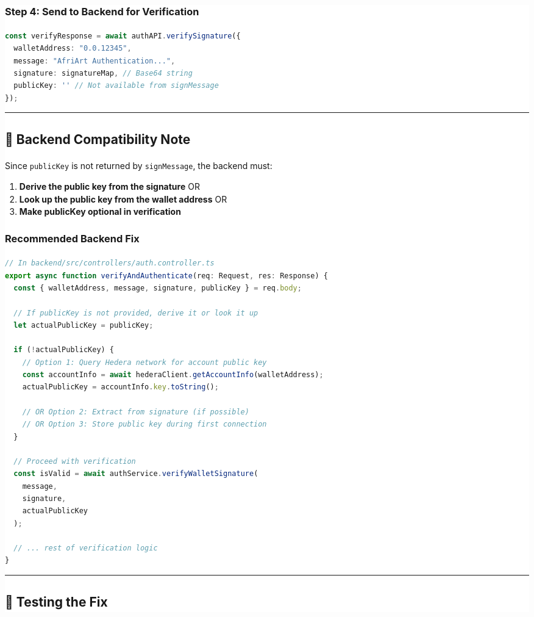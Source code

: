 ### Step 4: Send to Backend for Verification
```typescript
const verifyResponse = await authAPI.verifySignature({
  walletAddress: "0.0.12345",
  message: "AfriArt Authentication...",
  signature: signatureMap, // Base64 string
  publicKey: '' // Not available from signMessage
});
```

---

## 🔧 Backend Compatibility Note

Since `publicKey` is not returned by `signMessage`, the backend must:

1. **Derive the public key from the signature** OR
2. **Look up the public key from the wallet address** OR
3. **Make publicKey optional in verification**

### Recommended Backend Fix

```typescript
// In backend/src/controllers/auth.controller.ts
export async function verifyAndAuthenticate(req: Request, res: Response) {
  const { walletAddress, message, signature, publicKey } = req.body;

  // If publicKey is not provided, derive it or look it up
  let actualPublicKey = publicKey;

  if (!actualPublicKey) {
    // Option 1: Query Hedera network for account public key
    const accountInfo = await hederaClient.getAccountInfo(walletAddress);
    actualPublicKey = accountInfo.key.toString();

    // OR Option 2: Extract from signature (if possible)
    // OR Option 3: Store public key during first connection
  }

  // Proceed with verification
  const isValid = await authService.verifyWalletSignature(
    message,
    signature,
    actualPublicKey
  );

  // ... rest of verification logic
}
```

---

## 🧪 Testing the Fix
